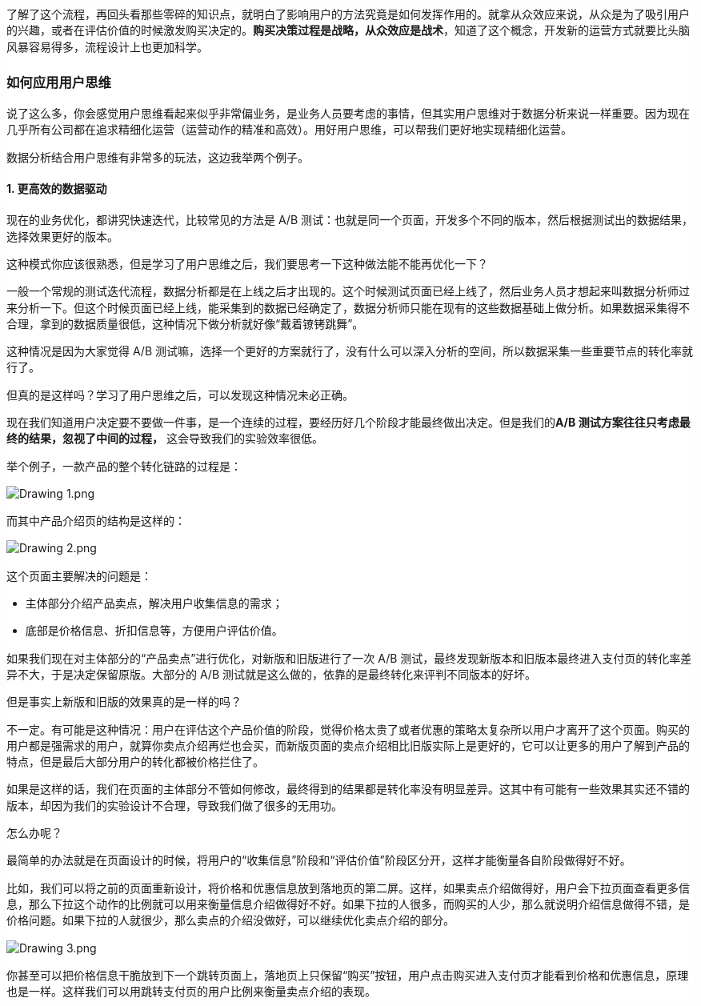 了解了这个流程，再回头看那些零碎的知识点，就明白了影响用户的方法究竟是如何发挥作用的。就拿从众效应来说，从众是为了吸引用户的兴趣，或者在评估价值的时候激发购买决定的。**购买决策过程是战略，从众效应是战术**，知道了这个概念，开发新的运营方式就要比头脑风暴容易得多，流程设计上也更加科学。

### 如何应用用户思维

说了这么多，你会感觉用户思维看起来似乎非常偏业务，是业务人员要考虑的事情，但其实用户思维对于数据分析来说一样重要。因为现在几乎所有公司都在追求精细化运营（运营动作的精准和高效）。用好用户思维，可以帮我们更好地实现精细化运营。

数据分析结合用户思维有非常多的玩法，这边我举两个例子。

#### 1\. 更高效的数据驱动

现在的业务优化，都讲究快速迭代，比较常见的方法是 A/B 测试：也就是同一个页面，开发多个不同的版本，然后根据测试出的数据结果，选择效果更好的版本。

这种模式你应该很熟悉，但是学习了用户思维之后，我们要思考一下这种做法能不能再优化一下？

一般一个常规的测试迭代流程，数据分析都是在上线之后才出现的。这个时候测试页面已经上线了，然后业务人员才想起来叫数据分析师过来分析一下。但这个时候页面已经上线，能采集到的数据已经确定了，数据分析师只能在现有的这些数据基础上做分析。如果数据采集得不合理，拿到的数据质量很低，这种情况下做分析就好像“戴着镣铐跳舞”。

这种情况是因为大家觉得 A/B 测试嘛，选择一个更好的方案就行了，没有什么可以深入分析的空间，所以数据采集一些重要节点的转化率就行了。

但真的是这样吗？学习了用户思维之后，可以发现这种情况未必正确。

现在我们知道用户决定要不要做一件事，是一个连续的过程，要经历好几个阶段才能最终做出决定。但是我们的**A/B 测试方案往往只考虑最终的结果，忽视了中间的过程，** 这会导致我们的实验效率很低。

举个例子，一款产品的整个转化链路的过程是：

![Drawing 1.png](https://s0.lgstatic.com/i/image/M00/8A/42/CgqCHl_ZvTWAXn-oAAAsy0o4DBI187.png)

而其中产品介绍页的结构是这样的：

![Drawing 2.png](https://s0.lgstatic.com/i/image/M00/8A/37/Ciqc1F_ZvT2ARll-AACfAcPURWc158.png)

这个页面主要解决的问题是：

-   主体部分介绍产品卖点，解决用户收集信息的需求；
    
-   底部是价格信息、折扣信息等，方便用户评估价值。
    

如果我们现在对主体部分的“产品卖点”进行优化，对新版和旧版进行了一次 A/B 测试，最终发现新版本和旧版本最终进入支付页的转化率差异不大，于是决定保留原版。大部分的 A/B 测试就是这么做的，依靠的是最终转化来评判不同版本的好坏。

但是事实上新版和旧版的效果真的是一样的吗？

不一定。有可能是这种情况：用户在评估这个产品价值的阶段，觉得价格太贵了或者优惠的策略太复杂所以用户才离开了这个页面。购买的用户都是强需求的用户，就算你卖点介绍再烂也会买，而新版页面的卖点介绍相比旧版实际上是更好的，它可以让更多的用户了解到产品的特点，但是最后大部分用户的转化都被价格拦住了。

如果是这样的话，我们在页面的主体部分不管如何修改，最终得到的结果都是转化率没有明显差异。这其中有可能有一些效果其实还不错的版本，却因为我们的实验设计不合理，导致我们做了很多的无用功。

怎么办呢？

最简单的办法就是在页面设计的时候，将用户的“收集信息”阶段和“评估价值”阶段区分开，这样才能衡量各自阶段做得好不好。

比如，我们可以将之前的页面重新设计，将价格和优惠信息放到落地页的第二屏。这样，如果卖点介绍做得好，用户会下拉页面查看更多信息，那么下拉这个动作的比例就可以用来衡量信息介绍做得好不好。如果下拉的人很多，而购买的人少，那么就说明介绍信息做得不错，是价格问题。如果下拉的人就很少，那么卖点的介绍没做好，可以继续优化卖点介绍的部分。

![Drawing 3.png](https://s0.lgstatic.com/i/image/M00/8A/42/CgqCHl_ZvUiABQN7AAF-Nl3L6uE846.png)

你甚至可以把价格信息干脆放到下一个跳转页面上，落地页上只保留“购买”按钮，用户点击购买进入支付页才能看到价格和优惠信息，原理也是一样。这样我们可以用跳转支付页的用户比例来衡量卖点介绍的表现。
